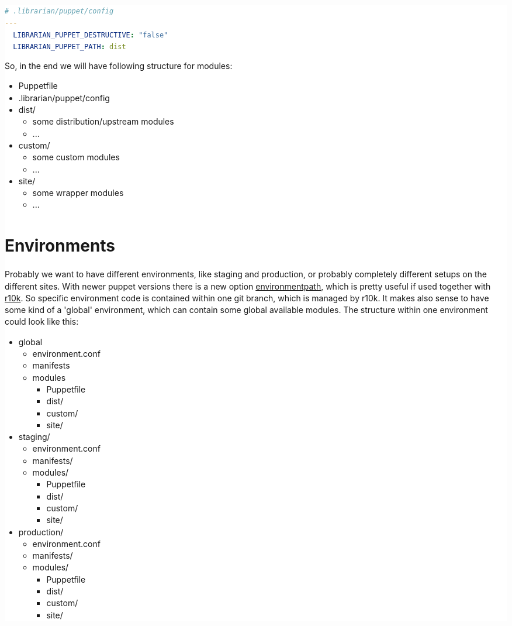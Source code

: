 ```yaml
# .librarian/puppet/config
---
  LIBRARIAN_PUPPET_DESTRUCTIVE: "false"
  LIBRARIAN_PUPPET_PATH: dist
```

So, in the end we will have following structure for modules:

- Puppetfile
- .librarian/puppet/config
- dist/
  - some distribution/upstream modules
  - ...
- custom/
  - some custom modules
  - ...
- site/
  - some wrapper modules
  - ...

# Environments

Probably we want to have different environments, like staging and production, or probably completely different setups on the different sites.
With newer puppet versions there is a new option [environmentpath][puppet-envpath], which is pretty useful if used together with [r10k][r10k]. So specific environment code is contained within one git branch, which is managed by r10k. It makes also sense to have some kind of a 'global' environment, which can contain some global available modules. The structure within one environment could look like this:

- global
  - environment.conf
  - manifests
  - modules
    - Puppetfile
    - dist/
    - custom/
    - site/
- staging/
  - environment.conf
  - manifests/
  - modules/
    - Puppetfile
    - dist/
    - custom/
    - site/
- production/
  - environment.conf
  - manifests/
  - modules/
    - Puppetfile
    - dist/
    - custom/
    - site/


[librarian]: http://librarian-puppet.com/
[r10k]: https://github.com/adrienthebo/r10k
[puppet-secret]: https://github.com/TelekomCloud/puppet-secret
[puppetlabs-lvm]: https://github.com/puppetlabs/puppetlabs-lvm
[thias-samba]: https://github.com/thias/puppet-samba
[puppet-envpath]: https://docs.puppetlabs.com/puppet/latest/reference/environments.html
[puppet-hiera]: https://docs.puppetlabs.com/hiera/1/